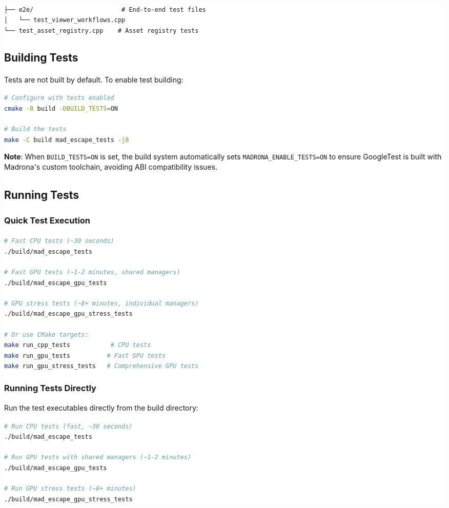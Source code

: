 ```
├── e2e/                        # End-to-end test files
│   └── test_viewer_workflows.cpp
└── test_asset_registry.cpp    # Asset registry tests
```

## Building Tests

Tests are not built by default. To enable test building:

```bash
# Configure with tests enabled
cmake -B build -DBUILD_TESTS=ON

# Build the tests
make -C build mad_escape_tests -j8
```

**Note**: When `BUILD_TESTS=ON` is set, the build system automatically sets `MADRONA_ENABLE_TESTS=ON` to ensure GoogleTest is built with Madrona's custom toolchain, avoiding ABI compatibility issues.

## Running Tests

### Quick Test Execution

```bash
# Fast CPU tests (~30 seconds)
./build/mad_escape_tests

# Fast GPU tests (~1-2 minutes, shared managers)
./build/mad_escape_gpu_tests  

# GPU stress tests (~8+ minutes, individual managers)
./build/mad_escape_gpu_stress_tests

# Or use CMake targets:
make run_cpp_tests           # CPU tests
make run_gpu_tests          # Fast GPU tests  
make run_gpu_stress_tests   # Comprehensive GPU tests
```

### Running Tests Directly

Run the test executables directly from the build directory:

```bash
# Run CPU tests (fast, ~30 seconds)
./build/mad_escape_tests

# Run GPU tests with shared managers (~1-2 minutes)
./build/mad_escape_gpu_tests

# Run GPU stress tests (~8+ minutes)
./build/mad_escape_gpu_stress_tests
```
